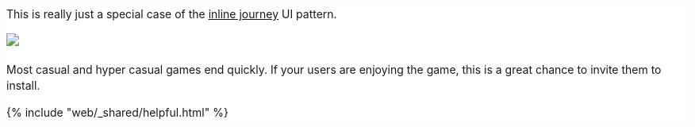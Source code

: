 This is really just a special case of the [inline journey](#journey) UI pattern.

<img class="attempt-right"
     src="/web/fundamentals/app-install-banners/images/install-promo/game-over.png">

Most casual and hyper casual games end quickly. If your users are enjoying the
game, this is a great chance to invite them to install.

<div class="clearfix"></div>

[a2hs-criteria]: /web/fundamentals/app-install-banners/
[mini-infobar-control]: /web/updates/2019/05/mini-infobar-update

{% include "web/_shared/helpful.html" %}


[a2hs-code]: /web/fundamentals/app-install-banners/
[beforeinstallprompt-event]: /web/fundamentals/app-install-banners/#listen_for_beforeinstallprompt